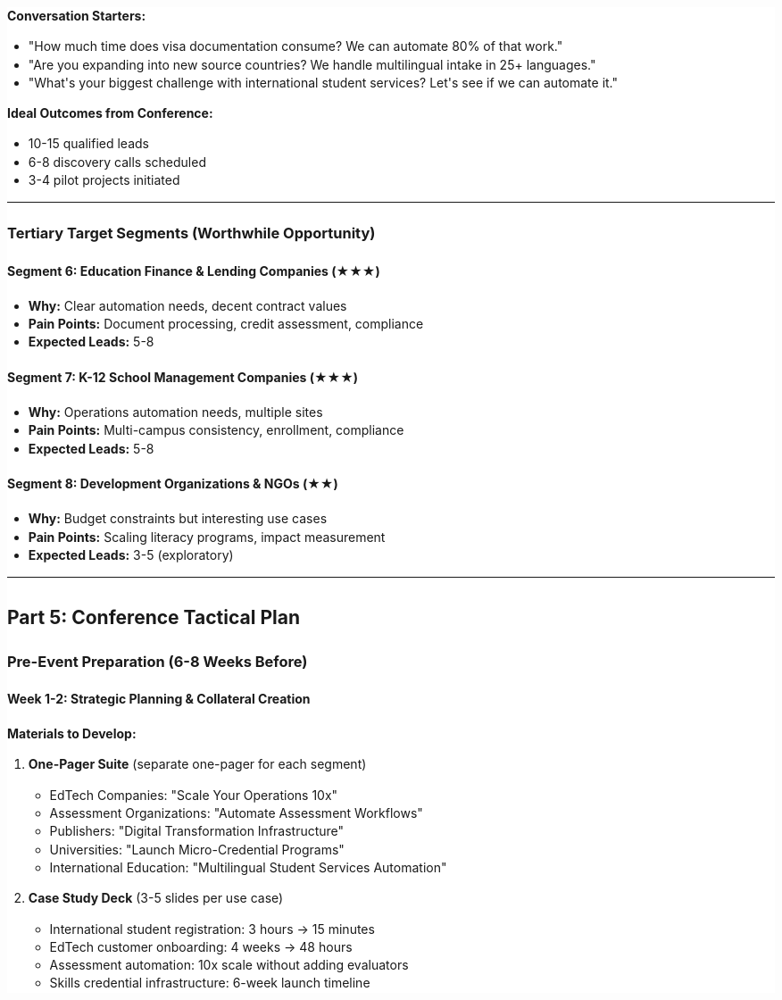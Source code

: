 **Conversation Starters:**
- "How much time does visa documentation consume? We can automate 80% of that work."
- "Are you expanding into new source countries? We handle multilingual intake in 25+ languages."
- "What's your biggest challenge with international student services? Let's see if we can automate it."

**Ideal Outcomes from Conference:**
- 10-15 qualified leads
- 6-8 discovery calls scheduled
- 3-4 pilot projects initiated

---

### Tertiary Target Segments (Worthwhile Opportunity)

#### Segment 6: Education Finance & Lending Companies (★★★)

- **Why:** Clear automation needs, decent contract values
- **Pain Points:** Document processing, credit assessment, compliance
- **Expected Leads:** 5-8

#### Segment 7: K-12 School Management Companies (★★★)

- **Why:** Operations automation needs, multiple sites
- **Pain Points:** Multi-campus consistency, enrollment, compliance
- **Expected Leads:** 5-8

#### Segment 8: Development Organizations & NGOs (★★)

- **Why:** Budget constraints but interesting use cases
- **Pain Points:** Scaling literacy programs, impact measurement
- **Expected Leads:** 3-5 (exploratory)

---

## Part 5: Conference Tactical Plan

### Pre-Event Preparation (6-8 Weeks Before)

#### Week 1-2: Strategic Planning & Collateral Creation

**Materials to Develop:**

1. **One-Pager Suite** (separate one-pager for each segment)
   - EdTech Companies: "Scale Your Operations 10x"
   - Assessment Organizations: "Automate Assessment Workflows"
   - Publishers: "Digital Transformation Infrastructure"
   - Universities: "Launch Micro-Credential Programs"
   - International Education: "Multilingual Student Services Automation"

2. **Case Study Deck** (3-5 slides per use case)
   - International student registration: 3 hours → 15 minutes
   - EdTech customer onboarding: 4 weeks → 48 hours
   - Assessment automation: 10x scale without adding evaluators
   - Skills credential infrastructure: 6-week launch timeline
